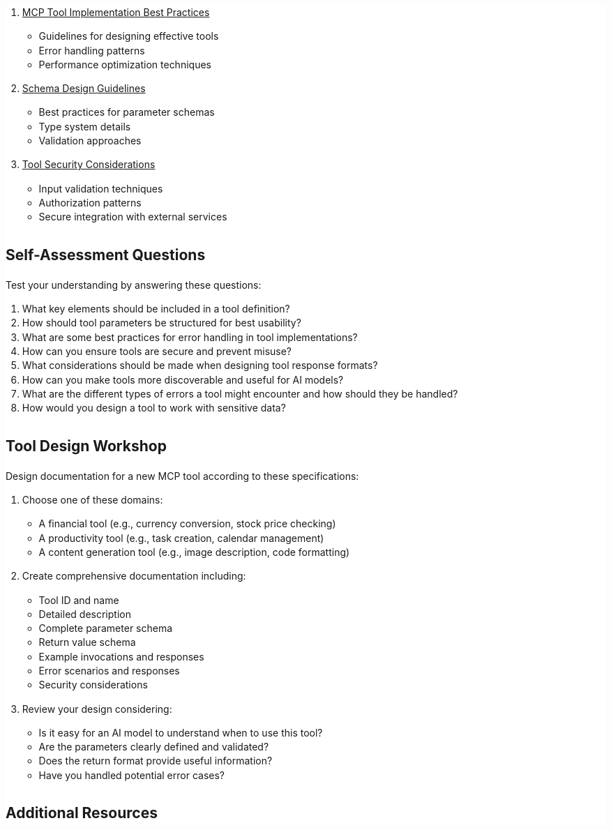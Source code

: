1. [MCP Tool Implementation Best Practices](https://modelcontextprotocol.io/docs/guides/tool-implementation/)
   - Guidelines for designing effective tools
   - Error handling patterns
   - Performance optimization techniques

2. [Schema Design Guidelines](https://modelcontextprotocol.io/docs/guides/schema-design/)
   - Best practices for parameter schemas
   - Type system details
   - Validation approaches

3. [Tool Security Considerations](https://modelcontextprotocol.io/docs/guides/tool-security/)
   - Input validation techniques
   - Authorization patterns
   - Secure integration with external services

## Self-Assessment Questions

Test your understanding by answering these questions:

1. What key elements should be included in a tool definition?
2. How should tool parameters be structured for best usability?
3. What are some best practices for error handling in tool implementations?
4. How can you ensure tools are secure and prevent misuse?
5. What considerations should be made when designing tool response formats?
6. How can you make tools more discoverable and useful for AI models?
7. What are the different types of errors a tool might encounter and how should they be handled?
8. How would you design a tool to work with sensitive data?

## Tool Design Workshop

Design documentation for a new MCP tool according to these specifications:

1. Choose one of these domains:
   - A financial tool (e.g., currency conversion, stock price checking)
   - A productivity tool (e.g., task creation, calendar management)
   - A content generation tool (e.g., image description, code formatting)

2. Create comprehensive documentation including:
   - Tool ID and name
   - Detailed description
   - Complete parameter schema
   - Return value schema
   - Example invocations and responses
   - Error scenarios and responses
   - Security considerations

3. Review your design considering:
   - Is it easy for an AI model to understand when to use this tool?
   - Are the parameters clearly defined and validated?
   - Does the return format provide useful information?
   - Have you handled potential error cases?

## Additional Resources
